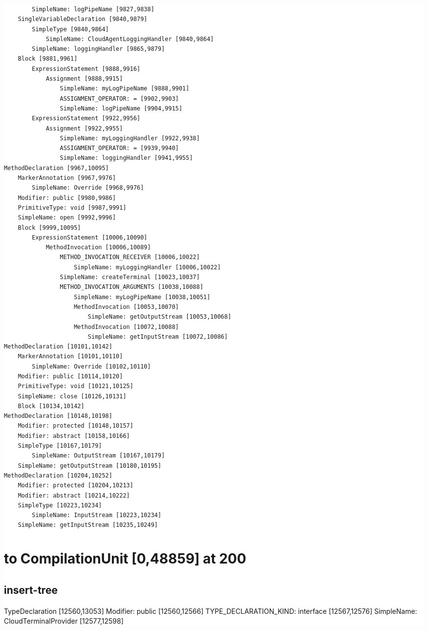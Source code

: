             SimpleName: logPipeName [9827,9838]
        SingleVariableDeclaration [9840,9879]
            SimpleType [9840,9864]
                SimpleName: CloudAgentLoggingHandler [9840,9864]
            SimpleName: loggingHandler [9865,9879]
        Block [9881,9961]
            ExpressionStatement [9888,9916]
                Assignment [9888,9915]
                    SimpleName: myLogPipeName [9888,9901]
                    ASSIGNMENT_OPERATOR: = [9902,9903]
                    SimpleName: logPipeName [9904,9915]
            ExpressionStatement [9922,9956]
                Assignment [9922,9955]
                    SimpleName: myLoggingHandler [9922,9938]
                    ASSIGNMENT_OPERATOR: = [9939,9940]
                    SimpleName: loggingHandler [9941,9955]
    MethodDeclaration [9967,10095]
        MarkerAnnotation [9967,9976]
            SimpleName: Override [9968,9976]
        Modifier: public [9980,9986]
        PrimitiveType: void [9987,9991]
        SimpleName: open [9992,9996]
        Block [9999,10095]
            ExpressionStatement [10006,10090]
                MethodInvocation [10006,10089]
                    METHOD_INVOCATION_RECEIVER [10006,10022]
                        SimpleName: myLoggingHandler [10006,10022]
                    SimpleName: createTerminal [10023,10037]
                    METHOD_INVOCATION_ARGUMENTS [10038,10088]
                        SimpleName: myLogPipeName [10038,10051]
                        MethodInvocation [10053,10070]
                            SimpleName: getOutputStream [10053,10068]
                        MethodInvocation [10072,10088]
                            SimpleName: getInputStream [10072,10086]
    MethodDeclaration [10101,10142]
        MarkerAnnotation [10101,10110]
            SimpleName: Override [10102,10110]
        Modifier: public [10114,10120]
        PrimitiveType: void [10121,10125]
        SimpleName: close [10126,10131]
        Block [10134,10142]
    MethodDeclaration [10148,10198]
        Modifier: protected [10148,10157]
        Modifier: abstract [10158,10166]
        SimpleType [10167,10179]
            SimpleName: OutputStream [10167,10179]
        SimpleName: getOutputStream [10180,10195]
    MethodDeclaration [10204,10252]
        Modifier: protected [10204,10213]
        Modifier: abstract [10214,10222]
        SimpleType [10223,10234]
            SimpleName: InputStream [10223,10234]
        SimpleName: getInputStream [10235,10249]
to
CompilationUnit [0,48859]
at 200
===
insert-tree
---
TypeDeclaration [12560,13053]
    Modifier: public [12560,12566]
    TYPE_DECLARATION_KIND: interface [12567,12576]
    SimpleName: CloudTerminalProvider [12577,12598]
